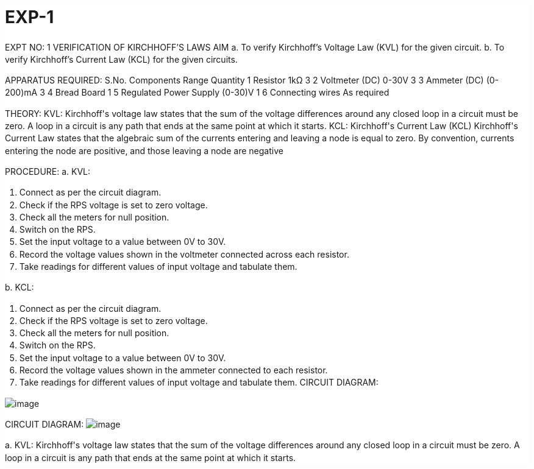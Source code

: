 # EXP-1
EXPT NO: 1	VERIFICATION OF KIRCHHOFF’S LAWS
AIM
a.   To verify Kirchhoff’s Voltage Law (KVL) for the given circuit. 
b.   To verify Kirchhoff’s Current Law (KCL) for the given circuits.

APPARATUS REQUIRED:
S.No.	Components	Range	Quantity
1	Resistor	1kΩ	3
2	Voltmeter (DC)	0-30V	3
3	Ammeter (DC)	(0-200)mA	3
4	Bread Board		1
5	Regulated Power Supply	(0-30)V	1
6	Connecting wires		As required

THEORY:
KVL: Kirchhoff's voltage law states that the sum of the voltage differences around any closed loop in a circuit must be zero. A loop in a circuit is any path that ends at the same point at which it starts.
KCL:
Kirchhoff's Current Law (KCL) Kirchhoff's Current Law states that the algebraic sum of the currents entering and leaving a node is equal to zero. By convention, currents entering the node are positive, and those leaving a node are negative


PROCEDURE:
a.   KVL:
1.   Connect as per the circuit diagram.
2.   Check if the RPS voltage is set to zero voltage.
3.   Check all the meters for null position.
4.   Switch on the RPS.
5.   Set the input voltage to a value between 0V to 30V.
6.   Record the voltage values shown in the voltmeter connected across each resistor.
7.   Take readings for different values of input voltage and tabulate them.


b.  KCL:
1.   Connect as per the circuit diagram.
2.   Check if the RPS voltage is set to zero voltage.
3.   Check all the meters for null position.
4.   Switch on the RPS.
5.   Set the input voltage to a value between 0V to 30V.
6.   Record the voltage values shown in the ammeter connected to each resistor.
7.   Take readings for different values of input voltage and tabulate them. 
CIRCUIT DIAGRAM:
<img width="1280" height="1048" alt="image" src="https://github.com/user-attachments/assets/d52f0ba6-1e40-4b40-b697-91245f4e0a9f" />


CIRCUIT DIAGRAM:
<img width="1201" height="999" alt="image" src="https://github.com/user-attachments/assets/6c6c3272-19b8-4450-a936-be8df0734231" />


a.   KVL:
 Kirchhoff's voltage law states that the sum of the voltage differences around any closed loop in a circuit must be zero. A loop in a circuit is any path that ends at the same point at which it starts.
